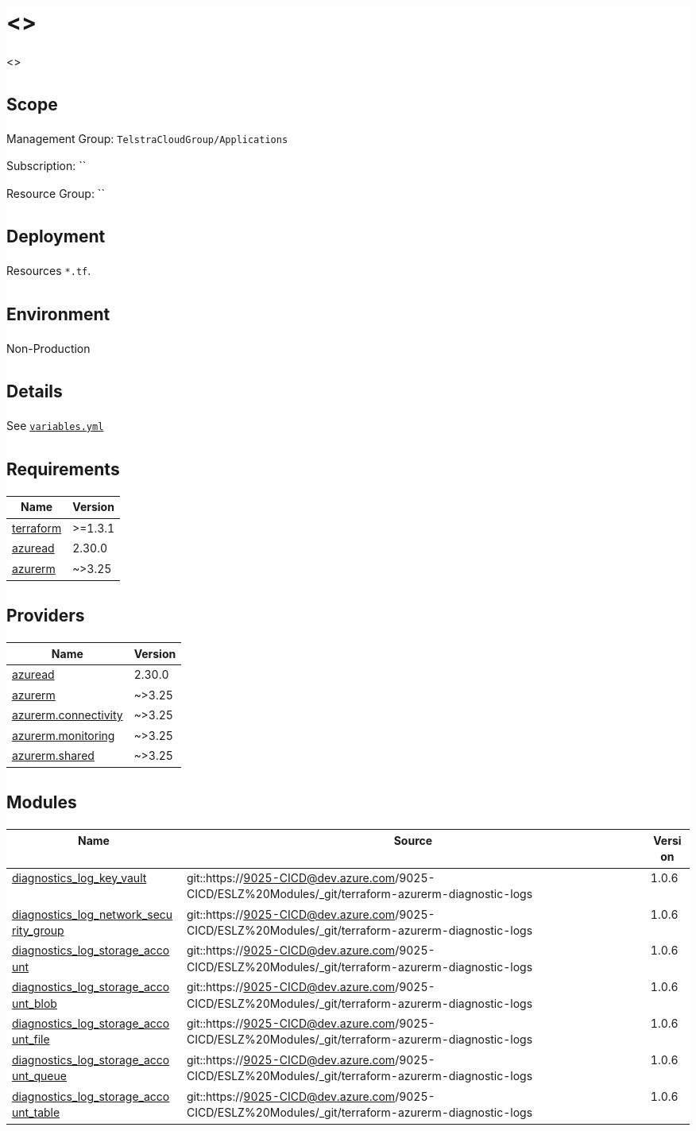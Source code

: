 # <<App Name>>
<<Application Name>>

## Scope
Management Group: `TelstraCloudGroup/Applications`

Subscription: ``

Resource Group: ``

## Deployment
Resources `*.tf`.

## Environment

Non-Production

## Details

See [`variables.yml`](.variables.yml)


## Requirements

| Name | Version |
|------|---------|
| <a name="requirement_terraform"></a> [terraform](#requirement\_terraform) | >=1.3.1 |
| <a name="requirement_azuread"></a> [azuread](#requirement\_azuread) | 2.30.0 |
| <a name="requirement_azurerm"></a> [azurerm](#requirement\_azurerm) | ~>3.25 |

## Providers

| Name | Version |
|------|---------|
| <a name="provider_azuread"></a> [azuread](#provider\_azuread) | 2.30.0 |
| <a name="provider_azurerm"></a> [azurerm](#provider\_azurerm) | ~>3.25 |
| <a name="provider_azurerm.connectivity"></a> [azurerm.connectivity](#provider\_azurerm.connectivity) | ~>3.25 |
| <a name="provider_azurerm.monitoring"></a> [azurerm.monitoring](#provider\_azurerm.monitoring) | ~>3.25 |
| <a name="provider_azurerm.shared"></a> [azurerm.shared](#provider\_azurerm.shared) | ~>3.25 |

## Modules

| Name | Source | Version |
|------|--------|---------|
| <a name="module_diagnostics_log_key_vault"></a> [diagnostics\_log\_key\_vault](#module\_diagnostics\_log\_key\_vault) | git::https://9025-CICD@dev.azure.com/9025-CICD/ESLZ%20Modules/_git/terraform-azurerm-diagnostic-logs | 1.0.6 |
| <a name="module_diagnostics_log_network_security_group"></a> [diagnostics\_log\_network\_security\_group](#module\_diagnostics\_log\_network\_security\_group) | git::https://9025-CICD@dev.azure.com/9025-CICD/ESLZ%20Modules/_git/terraform-azurerm-diagnostic-logs | 1.0.6 |
| <a name="module_diagnostics_log_storage_account"></a> [diagnostics\_log\_storage\_account](#module\_diagnostics\_log\_storage\_account) | git::https://9025-CICD@dev.azure.com/9025-CICD/ESLZ%20Modules/_git/terraform-azurerm-diagnostic-logs | 1.0.6 |
| <a name="module_diagnostics_log_storage_account_blob"></a> [diagnostics\_log\_storage\_account\_blob](#module\_diagnostics\_log\_storage\_account\_blob) | git::https://9025-CICD@dev.azure.com/9025-CICD/ESLZ%20Modules/_git/terraform-azurerm-diagnostic-logs | 1.0.6 |
| <a name="module_diagnostics_log_storage_account_file"></a> [diagnostics\_log\_storage\_account\_file](#module\_diagnostics\_log\_storage\_account\_file) | git::https://9025-CICD@dev.azure.com/9025-CICD/ESLZ%20Modules/_git/terraform-azurerm-diagnostic-logs | 1.0.6 |
| <a name="module_diagnostics_log_storage_account_queue"></a> [diagnostics\_log\_storage\_account\_queue](#module\_diagnostics\_log\_storage\_account\_queue) | git::https://9025-CICD@dev.azure.com/9025-CICD/ESLZ%20Modules/_git/terraform-azurerm-diagnostic-logs | 1.0.6 |
| <a name="module_diagnostics_log_storage_account_table"></a> [diagnostics\_log\_storage\_account\_table](#module\_diagnostics\_log\_storage\_account\_table) | git::https://9025-CICD@dev.azure.com/9025-CICD/ESLZ%20Modules/_git/terraform-azurerm-diagnostic-logs | 1.0.6 |